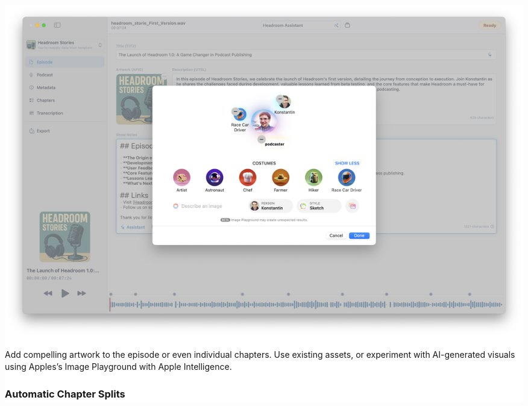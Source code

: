 ![Welcome Screen](/images/blog/posts/headroom_workflow_image_playground.png)

Add compelling artwork to the episode or even individual chapters. Use existing assets, or experiment with AI-generated visuals using Apples’s Image Playground with Apple Intelligence.

### **Automatic Chapter Splits**
